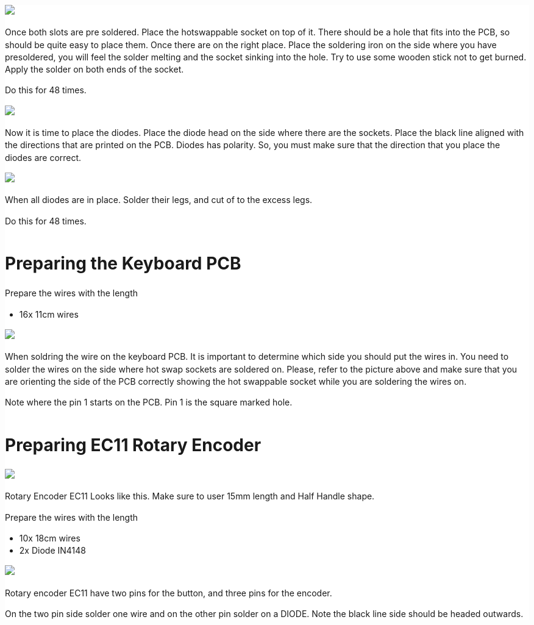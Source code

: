 <img src="../micro-journal-rev-6-one-piece/build/pcb_002.png" width="600">

Once both slots are pre soldered. Place the hotswappable socket on top of it. There should be a hole that fits into the PCB, so should be quite easy to place them. Once there are on the right place. Place the soldering iron on the side where you have presoldered, you will feel the solder melting and the socket sinking into the hole. Try to use some wooden stick not to get burned. Apply the solder on both ends of the socket.

Do this for 48 times.

<img src="../micro-journal-rev-6-one-piece/build/pcb_003.png" width="600">

Now it is time to place the diodes. Place the diode head on the side where there are the sockets. Place the black line aligned with the directions that are printed on the PCB. Diodes has polarity. So, you must make sure that the direction that you place the diodes are correct.

<img src="../micro-journal-rev-6-one-piece/build/pcb_004.png" width="600">

When all diodes are in place. Solder their legs, and cut of to the excess legs.

Do this for 48 times.

# Preparing the Keyboard PCB

Prepare the wires with the length

- 16x 11cm wires

<img src="build/build_003.png" width="600">

When soldring the wire on the keyboard PCB. It is important to determine which side you should put the wires in. You need to solder the wires on the side where hot swap sockets are soldered on. Please, refer to the picture above and make sure that you are orienting the side of the PCB correctly showing the hot swappable socket while you are soldering the wires on.

Note where the pin 1 starts on the PCB. Pin 1 is the square marked hole.

# Preparing EC11 Rotary Encoder

<img src="build/build_022.png" width="600">

Rotary Encoder EC11 Looks like this. Make sure to user 15mm length and Half Handle shape.

Prepare the wires with the length

- 10x 18cm wires
- 2x Diode IN4148

<img src="build/build_006.png" width="600">

Rotary encoder EC11 have two pins for the button, and three pins for the encoder.

On the two pin side solder one wire and on the other pin solder on a DIODE. Note the black line side should be headed outwards.
